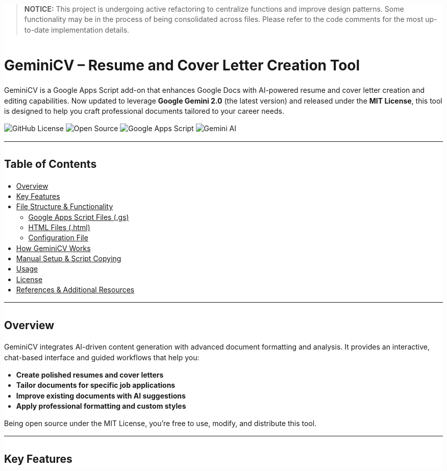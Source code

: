 > **NOTICE:** This project is undergoing active refactoring to centralize functions and improve design patterns. Some functionality may be in the process of being consolidated across files. Please refer to the code comments for the most up-to-date implementation details.

# GeminiCV – Resume and Cover Letter Creation Tool

GeminiCV is a Google Apps Script add-on that enhances Google Docs with AI-powered resume and cover letter creation and editing capabilities. Now updated to leverage **Google Gemini 2.0** (the latest version) and released under the **MIT License**, this tool is designed to help you craft professional documents tailored to your career needs.

![GitHub License](https://img.shields.io/github/license/d4551/GeminiFinancialAnalysis)
![Open Source](https://img.shields.io/badge/Open%20Source-Yes-brightgreen)
![Google Apps Script](https://img.shields.io/badge/Google%20Apps%20Script-V8-blue)
![Gemini AI](https://img.shields.io/badge/Gemini%20AI-1.5%20Pro-orange)

---

## Table of Contents

- [Overview](#overview)
- [Key Features](#key-features)
- [File Structure & Functionality](#file-structure--functionality)
  - [Google Apps Script Files (.gs)](#google-apps-script-files-gs)
  - [HTML Files (.html)](#html-files-html)
  - [Configuration File](#configuration-file)
- [How GeminiCV Works](#how-geminicv-works)
- [Manual Setup & Script Copying](#manual-setup--script-copying)
- [Usage](#usage)
- [License](#license)
- [References & Additional Resources](#references--additional-resources)

---

## Overview

GeminiCV integrates AI-driven content generation with advanced document formatting and analysis. It provides an interactive, chat-based interface and guided workflows that help you:

- **Create polished resumes and cover letters**
- **Tailor documents for specific job applications**
- **Improve existing documents with AI suggestions**
- **Apply professional formatting and custom styles**

Being open source under the MIT License, you’re free to use, modify, and distribute this tool.

---

## Key Features
